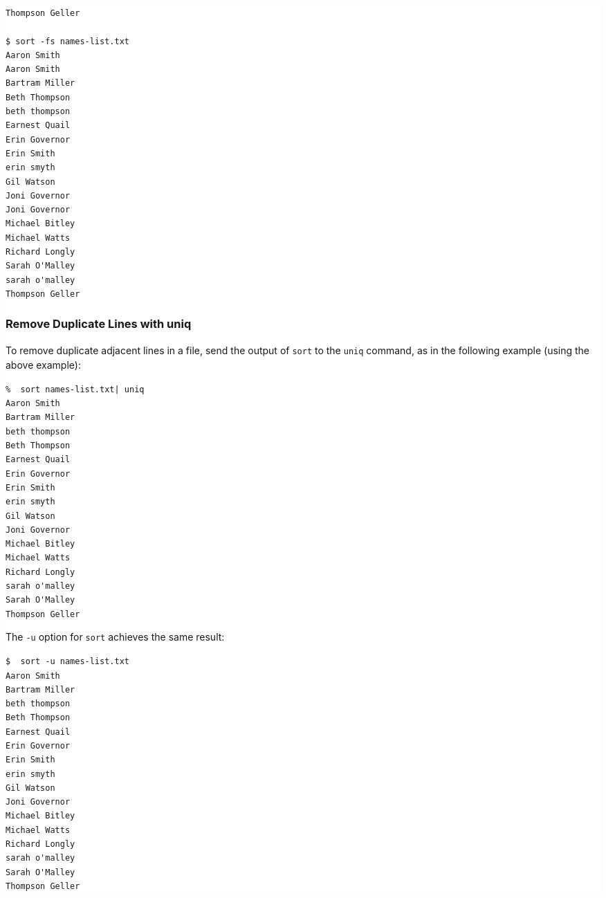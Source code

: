     Thompson Geller 

    $ sort -fs names-list.txt 
    Aaron Smith
    Aaron Smith
    Bartram Miller
    Beth Thompson
    beth thompson
    Earnest Quail
    Erin Governor
    Erin Smith
    erin smyth
    Gil Watson
    Joni Governor
    Joni Governor
    Michael Bitley 
    Michael Watts
    Richard Longly
    Sarah O'Malley
    sarah o'malley
    Thompson Geller 

### Remove Duplicate Lines with uniq

To remove duplicate adjacent lines in a file, send the output of `sort` to the `uniq` command, as in the following example (using the above example):

    %  sort names-list.txt| uniq
    Aaron Smith
    Bartram Miller
    beth thompson
    Beth Thompson
    Earnest Quail
    Erin Governor
    Erin Smith
    erin smyth
    Gil Watson
    Joni Governor
    Michael Bitley 
    Michael Watts
    Richard Longly
    sarah o'malley
    Sarah O'Malley
    Thompson Geller 

The `-u` option for `sort` achieves the same result:

    $  sort -u names-list.txt   
    Aaron Smith
    Bartram Miller
    beth thompson
    Beth Thompson
    Earnest Quail
    Erin Governor
    Erin Smith
    erin smyth
    Gil Watson
    Joni Governor
    Michael Bitley 
    Michael Watts
    Richard Longly
    sarah o'malley
    Sarah O'Malley
    Thompson Geller 
